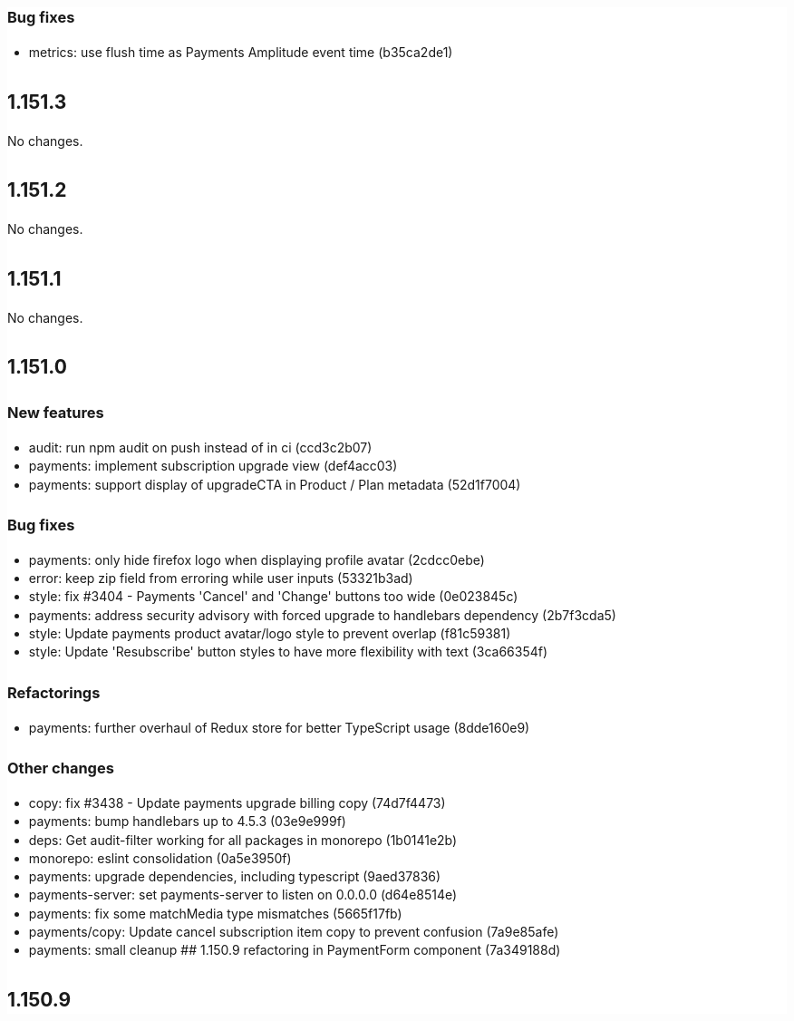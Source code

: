 ### Bug fixes

- metrics: use flush time as Payments Amplitude event time (b35ca2de1)

## 1.151.3

No changes.

## 1.151.2

No changes.

## 1.151.1

No changes.

## 1.151.0

### New features

- audit: run npm audit on push instead of in ci (ccd3c2b07)
- payments: implement subscription upgrade view (def4acc03)
- payments: support display of upgradeCTA in Product / Plan metadata (52d1f7004)

### Bug fixes

- payments: only hide firefox logo when displaying profile avatar (2cdcc0ebe)
- error: keep zip field from erroring while user inputs (53321b3ad)
- style: fix #3404 - Payments 'Cancel' and 'Change' buttons too wide (0e023845c)
- payments: address security advisory with forced upgrade to handlebars dependency (2b7f3cda5)
- style: Update payments product avatar/logo style to prevent overlap (f81c59381)
- style: Update 'Resubscribe' button styles to have more flexibility with text (3ca66354f)

### Refactorings

- payments: further overhaul of Redux store for better TypeScript usage (8dde160e9)

### Other changes

- copy: fix #3438 - Update payments upgrade billing copy (74d7f4473)
- payments: bump handlebars up to 4.5.3 (03e9e999f)
- deps: Get audit-filter working for all packages in monorepo (1b0141e2b)
- monorepo: eslint consolidation (0a5e3950f)
- payments: upgrade dependencies, including typescript (9aed37836)
- payments-server: set payments-server to listen on 0.0.0.0 (d64e8514e)
- payments: fix some matchMedia type mismatches (5665f17fb)
- payments/copy: Update cancel subscription item copy to prevent confusion (7a9e85afe)
- payments: small cleanup ## 1.150.9 refactoring in PaymentForm component (7a349188d)

## 1.150.9
